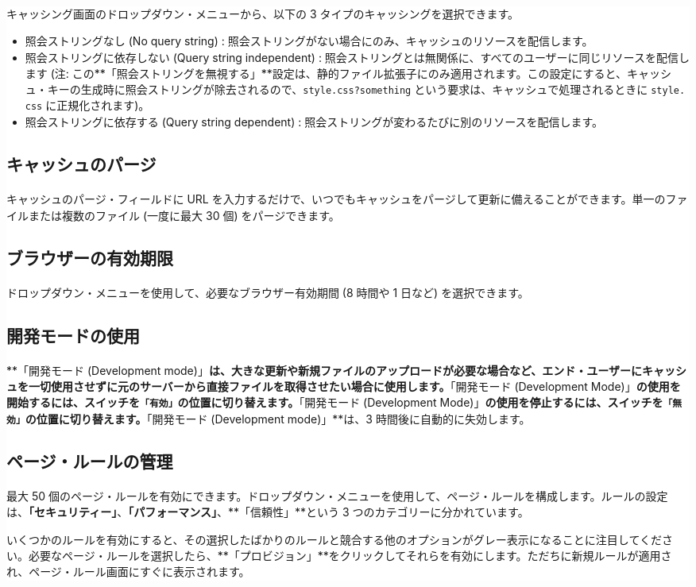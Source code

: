 キャッシング画面のドロップダウン・メニューから、以下の 3 タイプのキャッシングを選択できます。 

 * 照会ストリングなし (No query string) : 照会ストリングがない場合にのみ、キャッシュのリソースを配信します。
 * 照会ストリングに依存しない (Query string independent) : 照会ストリングとは無関係に、すべてのユーザーに同じリソースを配信します (注: この**「照会ストリングを無視する」**設定は、静的ファイル拡張子にのみ適用されます。この設定にすると、キャッシュ・キーの生成時に照会ストリングが除去されるので、`style.css?something` という要求は、キャッシュで処理されるときに `style.css` に正規化されます)。
 * 照会ストリングに依存する (Query string dependent) : 照会ストリングが変わるたびに別のリソースを配信します。
  
## キャッシュのパージ
 
キャッシュのパージ・フィールドに URL を入力するだけで、いつでもキャッシュをパージして更新に備えることができます。単一のファイルまたは複数のファイル (一度に最大 30 個) をパージできます。
 
 ## ブラウザーの有効期限
 
ドロップダウン・メニューを使用して、必要なブラウザー有効期間 (8 時間や 1 日など) を選択できます。
 
 ## 開発モードの使用
 
**「開発モード (Development mode)」**は、大きな更新や新規ファイルのアップロードが必要な場合など、エンド・ユーザーにキャッシュを一切使用させずに元のサーバーから直接ファイルを取得させたい場合に使用します。**「開発モード (Development Mode)」**の使用を開始するには、スイッチを`「有効」`の位置に切り替えます。**「開発モード (Development Mode)」**の使用を停止するには、スイッチを`「無効」`の位置に切り替えます。**「開発モード (Development mode)」**は、3 時間後に自動的に失効します。 

## ページ・ルールの管理
 
最大 50 個のページ・ルールを有効にできます。ドロップダウン・メニューを使用して、ページ・ルールを構成します。ルールの設定は、**「セキュリティー」**、**「パフォーマンス」**、**「信頼性」**という 3 つのカテゴリーに分かれています。

いくつかのルールを有効にすると、その選択したばかりのルールと競合する他のオプションがグレー表示になることに注目してください。必要なページ・ルールを選択したら、**「プロビジョン」**をクリックしてそれらを有効にします。ただちに新規ルールが適用され、ページ・ルール画面にすぐに表示されます。
 